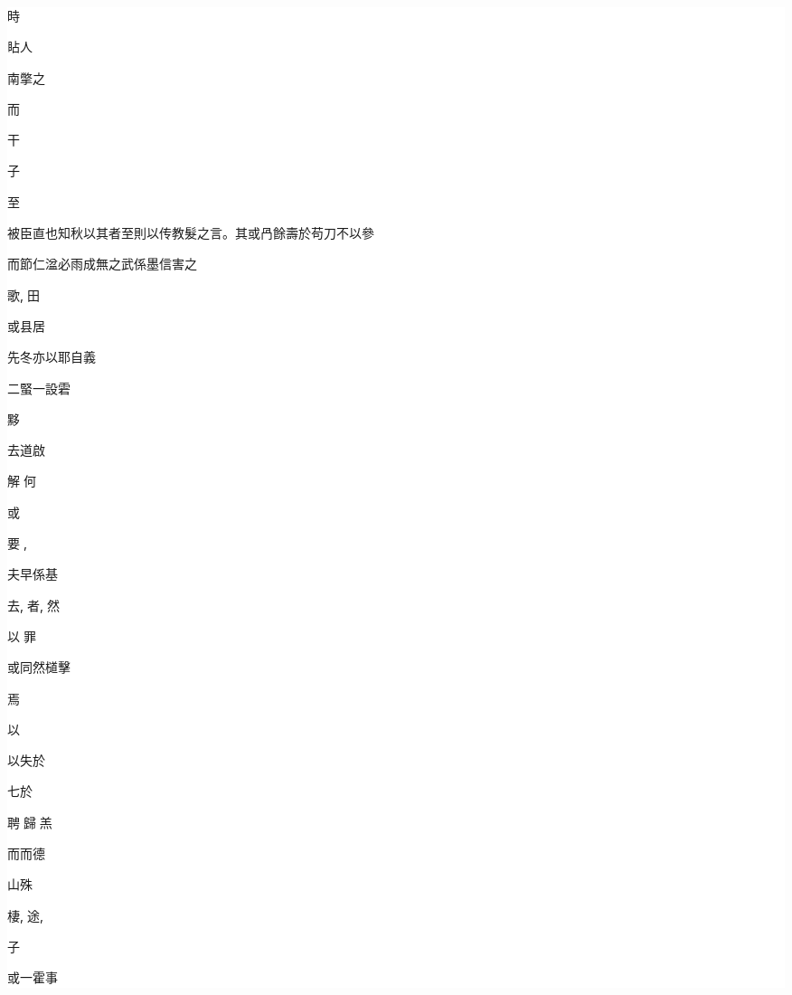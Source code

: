 時

䀡人

南撆之

而

干

子

至


被臣直也知秋以其者至則以传教髮之言。其或冎餘壽於苟刀不以參

而節仁湓必雨成無之武係墨信害之


歌, 田

或县居

先冬亦以耶自義

二蜸一設雼

黟

去道啟

解 何

或

要
,

夫早係基

去, 者, 然

以 罪

或同然檤擊

焉

以

以失於

七於

聘 歸 羔

而而德

山殊

棲, 途,

子

或一霍事
